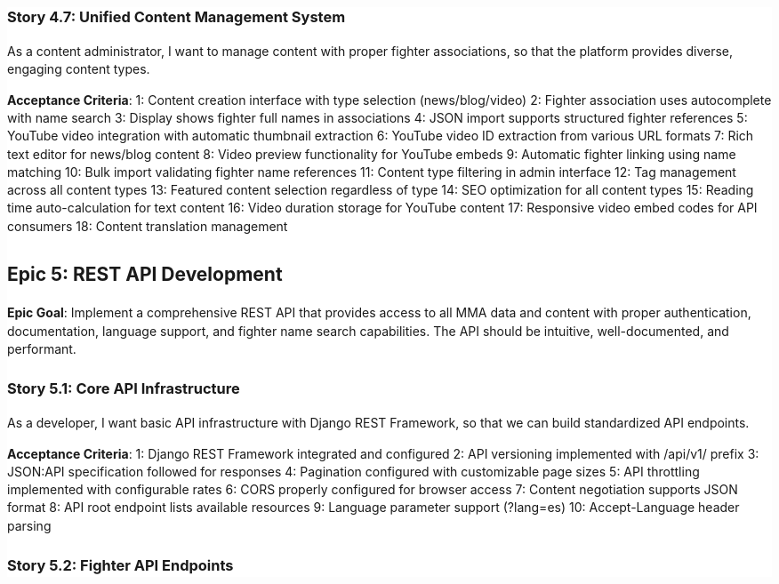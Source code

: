 ### Story 4.7: Unified Content Management System

As a content administrator,
I want to manage content with proper fighter associations,
so that the platform provides diverse, engaging content types.

**Acceptance Criteria**:
1: Content creation interface with type selection (news/blog/video)
2: Fighter association uses autocomplete with name search
3: Display shows fighter full names in associations
4: JSON import supports structured fighter references
5: YouTube video integration with automatic thumbnail extraction
6: YouTube video ID extraction from various URL formats
7: Rich text editor for news/blog content
8: Video preview functionality for YouTube embeds
9: Automatic fighter linking using name matching
10: Bulk import validating fighter name references
11: Content type filtering in admin interface
12: Tag management across all content types
13: Featured content selection regardless of type
14: SEO optimization for all content types
15: Reading time auto-calculation for text content
16: Video duration storage for YouTube content
17: Responsive video embed codes for API consumers
18: Content translation management

## Epic 5: REST API Development

**Epic Goal**: Implement a comprehensive REST API that provides access to all MMA data and content with proper authentication, documentation, language support, and fighter name search capabilities. The API should be intuitive, well-documented, and performant.

### Story 5.1: Core API Infrastructure

As a developer,
I want basic API infrastructure with Django REST Framework,
so that we can build standardized API endpoints.

**Acceptance Criteria**:
1: Django REST Framework integrated and configured
2: API versioning implemented with /api/v1/ prefix
3: JSON:API specification followed for responses
4: Pagination configured with customizable page sizes
5: API throttling implemented with configurable rates
6: CORS properly configured for browser access
7: Content negotiation supports JSON format
8: API root endpoint lists available resources
9: Language parameter support (?lang=es)
10: Accept-Language header parsing

### Story 5.2: Fighter API Endpoints
